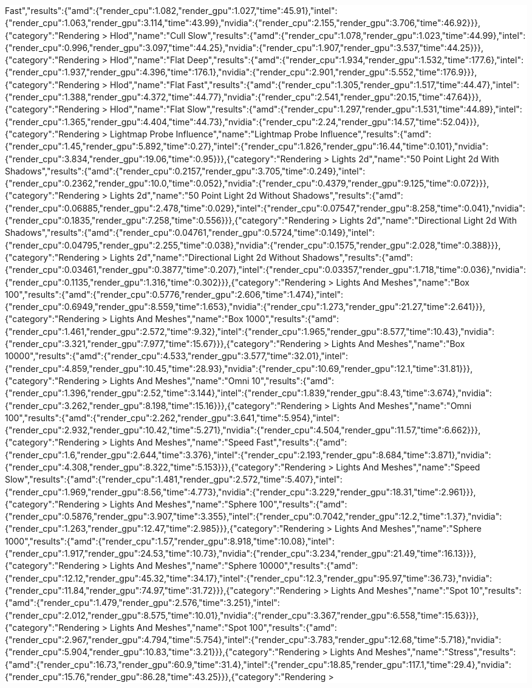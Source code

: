 Fast","results":{"amd":{"render_cpu":1.082,"render_gpu":1.027,"time":45.91},"intel":{"render_cpu":1.063,"render_gpu":3.114,"time":43.99},"nvidia":{"render_cpu":2.155,"render_gpu":3.706,"time":46.92}}},{"category":"Rendering > Hlod","name":"Cull Slow","results":{"amd":{"render_cpu":1.078,"render_gpu":1.023,"time":44.99},"intel":{"render_cpu":0.996,"render_gpu":3.097,"time":44.25},"nvidia":{"render_cpu":1.907,"render_gpu":3.537,"time":44.25}}},{"category":"Rendering > Hlod","name":"Flat Deep","results":{"amd":{"render_cpu":1.934,"render_gpu":1.532,"time":177.6},"intel":{"render_cpu":1.937,"render_gpu":4.396,"time":176.1},"nvidia":{"render_cpu":2.901,"render_gpu":5.552,"time":176.9}}},{"category":"Rendering > Hlod","name":"Flat Fast","results":{"amd":{"render_cpu":1.305,"render_gpu":1.517,"time":44.47},"intel":{"render_cpu":1.388,"render_gpu":4.372,"time":44.77},"nvidia":{"render_cpu":2.541,"render_gpu":20.15,"time":47.64}}},{"category":"Rendering > Hlod","name":"Flat Slow","results":{"amd":{"render_cpu":1.297,"render_gpu":1.531,"time":44.89},"intel":{"render_cpu":1.365,"render_gpu":4.404,"time":44.73},"nvidia":{"render_cpu":2.24,"render_gpu":14.57,"time":52.04}}},{"category":"Rendering > Lightmap Probe Influence","name":"Lightmap Probe Influence","results":{"amd":{"render_cpu":1.45,"render_gpu":5.892,"time":0.27},"intel":{"render_cpu":1.826,"render_gpu":16.44,"time":0.101},"nvidia":{"render_cpu":3.834,"render_gpu":19.06,"time":0.95}}},{"category":"Rendering > Lights 2d","name":"50 Point Light 2d With Shadows","results":{"amd":{"render_cpu":0.2157,"render_gpu":3.705,"time":0.249},"intel":{"render_cpu":0.2362,"render_gpu":10.0,"time":0.052},"nvidia":{"render_cpu":0.4379,"render_gpu":9.125,"time":0.072}}},{"category":"Rendering > Lights 2d","name":"50 Point Light 2d Without Shadows","results":{"amd":{"render_cpu":0.06885,"render_gpu":2.478,"time":0.029},"intel":{"render_cpu":0.07547,"render_gpu":8.258,"time":0.041},"nvidia":{"render_cpu":0.1835,"render_gpu":7.258,"time":0.556}}},{"category":"Rendering > Lights 2d","name":"Directional Light 2d With Shadows","results":{"amd":{"render_cpu":0.04761,"render_gpu":0.5724,"time":0.149},"intel":{"render_cpu":0.04795,"render_gpu":2.255,"time":0.038},"nvidia":{"render_cpu":0.1575,"render_gpu":2.028,"time":0.388}}},{"category":"Rendering > Lights 2d","name":"Directional Light 2d Without Shadows","results":{"amd":{"render_cpu":0.03461,"render_gpu":0.3877,"time":0.207},"intel":{"render_cpu":0.03357,"render_gpu":1.718,"time":0.036},"nvidia":{"render_cpu":0.1135,"render_gpu":1.316,"time":0.302}}},{"category":"Rendering > Lights And Meshes","name":"Box 100","results":{"amd":{"render_cpu":0.5776,"render_gpu":2.606,"time":1.474},"intel":{"render_cpu":0.6949,"render_gpu":8.559,"time":1.653},"nvidia":{"render_cpu":1.273,"render_gpu":21.27,"time":2.641}}},{"category":"Rendering > Lights And Meshes","name":"Box 1000","results":{"amd":{"render_cpu":1.461,"render_gpu":2.572,"time":9.32},"intel":{"render_cpu":1.965,"render_gpu":8.577,"time":10.43},"nvidia":{"render_cpu":3.321,"render_gpu":7.977,"time":15.67}}},{"category":"Rendering > Lights And Meshes","name":"Box 10000","results":{"amd":{"render_cpu":4.533,"render_gpu":3.577,"time":32.01},"intel":{"render_cpu":4.859,"render_gpu":10.45,"time":28.93},"nvidia":{"render_cpu":10.69,"render_gpu":12.1,"time":31.81}}},{"category":"Rendering > Lights And Meshes","name":"Omni 10","results":{"amd":{"render_cpu":1.396,"render_gpu":2.52,"time":3.144},"intel":{"render_cpu":1.839,"render_gpu":8.43,"time":3.674},"nvidia":{"render_cpu":3.262,"render_gpu":8.198,"time":15.16}}},{"category":"Rendering > Lights And Meshes","name":"Omni 100","results":{"amd":{"render_cpu":2.262,"render_gpu":3.641,"time":5.954},"intel":{"render_cpu":2.932,"render_gpu":10.42,"time":5.271},"nvidia":{"render_cpu":4.504,"render_gpu":11.57,"time":6.662}}},{"category":"Rendering > Lights And Meshes","name":"Speed Fast","results":{"amd":{"render_cpu":1.6,"render_gpu":2.644,"time":3.376},"intel":{"render_cpu":2.193,"render_gpu":8.684,"time":3.871},"nvidia":{"render_cpu":4.308,"render_gpu":8.322,"time":5.153}}},{"category":"Rendering > Lights And Meshes","name":"Speed Slow","results":{"amd":{"render_cpu":1.481,"render_gpu":2.572,"time":5.407},"intel":{"render_cpu":1.969,"render_gpu":8.56,"time":4.773},"nvidia":{"render_cpu":3.229,"render_gpu":18.31,"time":2.961}}},{"category":"Rendering > Lights And Meshes","name":"Sphere 100","results":{"amd":{"render_cpu":0.5876,"render_gpu":3.907,"time":3.355},"intel":{"render_cpu":0.7042,"render_gpu":12.2,"time":1.37},"nvidia":{"render_cpu":1.263,"render_gpu":12.47,"time":2.985}}},{"category":"Rendering > Lights And Meshes","name":"Sphere 1000","results":{"amd":{"render_cpu":1.57,"render_gpu":8.918,"time":10.08},"intel":{"render_cpu":1.917,"render_gpu":24.53,"time":10.73},"nvidia":{"render_cpu":3.234,"render_gpu":21.49,"time":16.13}}},{"category":"Rendering > Lights And Meshes","name":"Sphere 10000","results":{"amd":{"render_cpu":12.12,"render_gpu":45.32,"time":34.17},"intel":{"render_cpu":12.3,"render_gpu":95.97,"time":36.73},"nvidia":{"render_cpu":11.84,"render_gpu":74.97,"time":31.72}}},{"category":"Rendering > Lights And Meshes","name":"Spot 10","results":{"amd":{"render_cpu":1.479,"render_gpu":2.576,"time":3.251},"intel":{"render_cpu":2.012,"render_gpu":8.575,"time":10.01},"nvidia":{"render_cpu":3.367,"render_gpu":6.558,"time":15.63}}},{"category":"Rendering > Lights And Meshes","name":"Spot 100","results":{"amd":{"render_cpu":2.967,"render_gpu":4.794,"time":5.754},"intel":{"render_cpu":3.783,"render_gpu":12.68,"time":5.718},"nvidia":{"render_cpu":5.904,"render_gpu":10.83,"time":3.21}}},{"category":"Rendering > Lights And Meshes","name":"Stress","results":{"amd":{"render_cpu":16.73,"render_gpu":60.9,"time":31.4},"intel":{"render_cpu":18.85,"render_gpu":117.1,"time":29.4},"nvidia":{"render_cpu":15.76,"render_gpu":86.28,"time":43.25}}},{"category":"Rendering >